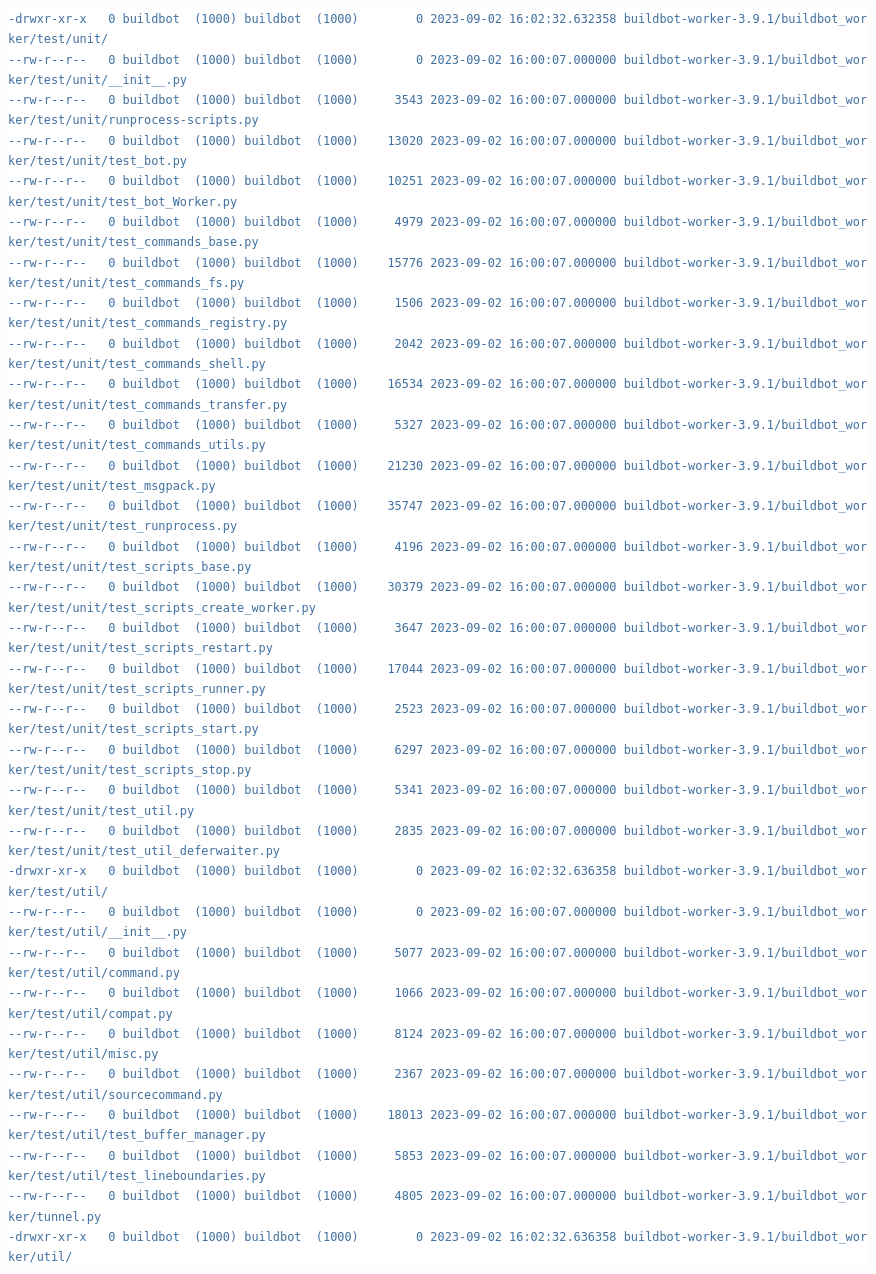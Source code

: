 ```diff
-drwxr-xr-x   0 buildbot  (1000) buildbot  (1000)        0 2023-09-02 16:02:32.632358 buildbot-worker-3.9.1/buildbot_worker/test/unit/
--rw-r--r--   0 buildbot  (1000) buildbot  (1000)        0 2023-09-02 16:00:07.000000 buildbot-worker-3.9.1/buildbot_worker/test/unit/__init__.py
--rw-r--r--   0 buildbot  (1000) buildbot  (1000)     3543 2023-09-02 16:00:07.000000 buildbot-worker-3.9.1/buildbot_worker/test/unit/runprocess-scripts.py
--rw-r--r--   0 buildbot  (1000) buildbot  (1000)    13020 2023-09-02 16:00:07.000000 buildbot-worker-3.9.1/buildbot_worker/test/unit/test_bot.py
--rw-r--r--   0 buildbot  (1000) buildbot  (1000)    10251 2023-09-02 16:00:07.000000 buildbot-worker-3.9.1/buildbot_worker/test/unit/test_bot_Worker.py
--rw-r--r--   0 buildbot  (1000) buildbot  (1000)     4979 2023-09-02 16:00:07.000000 buildbot-worker-3.9.1/buildbot_worker/test/unit/test_commands_base.py
--rw-r--r--   0 buildbot  (1000) buildbot  (1000)    15776 2023-09-02 16:00:07.000000 buildbot-worker-3.9.1/buildbot_worker/test/unit/test_commands_fs.py
--rw-r--r--   0 buildbot  (1000) buildbot  (1000)     1506 2023-09-02 16:00:07.000000 buildbot-worker-3.9.1/buildbot_worker/test/unit/test_commands_registry.py
--rw-r--r--   0 buildbot  (1000) buildbot  (1000)     2042 2023-09-02 16:00:07.000000 buildbot-worker-3.9.1/buildbot_worker/test/unit/test_commands_shell.py
--rw-r--r--   0 buildbot  (1000) buildbot  (1000)    16534 2023-09-02 16:00:07.000000 buildbot-worker-3.9.1/buildbot_worker/test/unit/test_commands_transfer.py
--rw-r--r--   0 buildbot  (1000) buildbot  (1000)     5327 2023-09-02 16:00:07.000000 buildbot-worker-3.9.1/buildbot_worker/test/unit/test_commands_utils.py
--rw-r--r--   0 buildbot  (1000) buildbot  (1000)    21230 2023-09-02 16:00:07.000000 buildbot-worker-3.9.1/buildbot_worker/test/unit/test_msgpack.py
--rw-r--r--   0 buildbot  (1000) buildbot  (1000)    35747 2023-09-02 16:00:07.000000 buildbot-worker-3.9.1/buildbot_worker/test/unit/test_runprocess.py
--rw-r--r--   0 buildbot  (1000) buildbot  (1000)     4196 2023-09-02 16:00:07.000000 buildbot-worker-3.9.1/buildbot_worker/test/unit/test_scripts_base.py
--rw-r--r--   0 buildbot  (1000) buildbot  (1000)    30379 2023-09-02 16:00:07.000000 buildbot-worker-3.9.1/buildbot_worker/test/unit/test_scripts_create_worker.py
--rw-r--r--   0 buildbot  (1000) buildbot  (1000)     3647 2023-09-02 16:00:07.000000 buildbot-worker-3.9.1/buildbot_worker/test/unit/test_scripts_restart.py
--rw-r--r--   0 buildbot  (1000) buildbot  (1000)    17044 2023-09-02 16:00:07.000000 buildbot-worker-3.9.1/buildbot_worker/test/unit/test_scripts_runner.py
--rw-r--r--   0 buildbot  (1000) buildbot  (1000)     2523 2023-09-02 16:00:07.000000 buildbot-worker-3.9.1/buildbot_worker/test/unit/test_scripts_start.py
--rw-r--r--   0 buildbot  (1000) buildbot  (1000)     6297 2023-09-02 16:00:07.000000 buildbot-worker-3.9.1/buildbot_worker/test/unit/test_scripts_stop.py
--rw-r--r--   0 buildbot  (1000) buildbot  (1000)     5341 2023-09-02 16:00:07.000000 buildbot-worker-3.9.1/buildbot_worker/test/unit/test_util.py
--rw-r--r--   0 buildbot  (1000) buildbot  (1000)     2835 2023-09-02 16:00:07.000000 buildbot-worker-3.9.1/buildbot_worker/test/unit/test_util_deferwaiter.py
-drwxr-xr-x   0 buildbot  (1000) buildbot  (1000)        0 2023-09-02 16:02:32.636358 buildbot-worker-3.9.1/buildbot_worker/test/util/
--rw-r--r--   0 buildbot  (1000) buildbot  (1000)        0 2023-09-02 16:00:07.000000 buildbot-worker-3.9.1/buildbot_worker/test/util/__init__.py
--rw-r--r--   0 buildbot  (1000) buildbot  (1000)     5077 2023-09-02 16:00:07.000000 buildbot-worker-3.9.1/buildbot_worker/test/util/command.py
--rw-r--r--   0 buildbot  (1000) buildbot  (1000)     1066 2023-09-02 16:00:07.000000 buildbot-worker-3.9.1/buildbot_worker/test/util/compat.py
--rw-r--r--   0 buildbot  (1000) buildbot  (1000)     8124 2023-09-02 16:00:07.000000 buildbot-worker-3.9.1/buildbot_worker/test/util/misc.py
--rw-r--r--   0 buildbot  (1000) buildbot  (1000)     2367 2023-09-02 16:00:07.000000 buildbot-worker-3.9.1/buildbot_worker/test/util/sourcecommand.py
--rw-r--r--   0 buildbot  (1000) buildbot  (1000)    18013 2023-09-02 16:00:07.000000 buildbot-worker-3.9.1/buildbot_worker/test/util/test_buffer_manager.py
--rw-r--r--   0 buildbot  (1000) buildbot  (1000)     5853 2023-09-02 16:00:07.000000 buildbot-worker-3.9.1/buildbot_worker/test/util/test_lineboundaries.py
--rw-r--r--   0 buildbot  (1000) buildbot  (1000)     4805 2023-09-02 16:00:07.000000 buildbot-worker-3.9.1/buildbot_worker/tunnel.py
-drwxr-xr-x   0 buildbot  (1000) buildbot  (1000)        0 2023-09-02 16:02:32.636358 buildbot-worker-3.9.1/buildbot_worker/util/
```